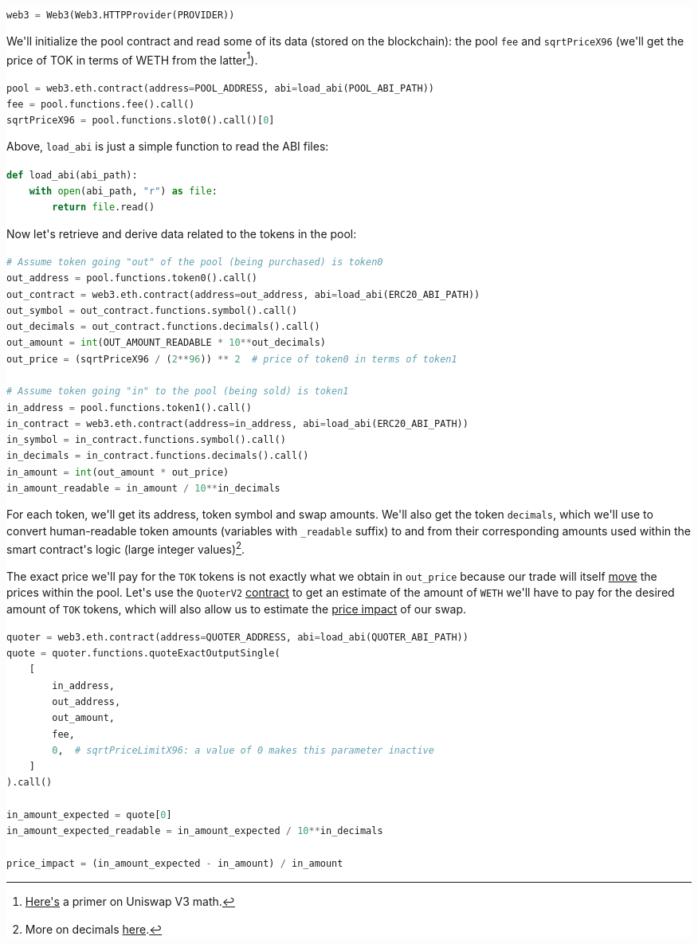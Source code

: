 ```python
web3 = Web3(Web3.HTTPProvider(PROVIDER))
```

We'll initialize the pool contract and read some of its data (stored on the blockchain): the pool `fee` and `sqrtPriceX96` (we'll get the price of TOK in terms of WETH from the latter[^4]).

```python
pool = web3.eth.contract(address=POOL_ADDRESS, abi=load_abi(POOL_ABI_PATH))
fee = pool.functions.fee().call()
sqrtPriceX96 = pool.functions.slot0().call()[0]
```

Above, `load_abi` is just a simple function to read the ABI files:

```python
def load_abi(abi_path):
    with open(abi_path, "r") as file:
        return file.read()
```

Now let's retrieve and derive data related to the tokens in the pool:

```python
# Assume token going "out" of the pool (being purchased) is token0
out_address = pool.functions.token0().call()
out_contract = web3.eth.contract(address=out_address, abi=load_abi(ERC20_ABI_PATH))
out_symbol = out_contract.functions.symbol().call()
out_decimals = out_contract.functions.decimals().call()
out_amount = int(OUT_AMOUNT_READABLE * 10**out_decimals)
out_price = (sqrtPriceX96 / (2**96)) ** 2  # price of token0 in terms of token1

# Assume token going "in" to the pool (being sold) is token1
in_address = pool.functions.token1().call()
in_contract = web3.eth.contract(address=in_address, abi=load_abi(ERC20_ABI_PATH))
in_symbol = in_contract.functions.symbol().call()
in_decimals = in_contract.functions.decimals().call()
in_amount = int(out_amount * out_price)
in_amount_readable = in_amount / 10**in_decimals
```

For each token, we'll get its address, token symbol and swap amounts. We'll also get the token `decimals`, which we'll use to convert human-readable token amounts (variables with `_readable` suffix) to and from their corresponding amounts used within the smart contract's logic (large integer values)[^5].

The exact price we'll pay for the `TOK` tokens is not exactly what we obtain in `out_price` because our trade will itself [move](https://docs.uniswap.org/concepts/protocol/swaps#price-impact) the prices within the pool. Let's use the `QuoterV2` [contract](https://sepolia.etherscan.io/address/0xEd1f6473345F45b75F8179591dd5bA1888cf2FB3) to get an estimate of the amount of `WETH` we'll have to pay for the desired amount of `TOK` tokens, which will also allow us to estimate the [price impact](https://docs.uniswap.org/concepts/protocol/swaps#price-impact) of our swap.

```python
quoter = web3.eth.contract(address=QUOTER_ADDRESS, abi=load_abi(QUOTER_ABI_PATH))
quote = quoter.functions.quoteExactOutputSingle(
    [
        in_address,
        out_address,
        out_amount,
        fee,
        0,  # sqrtPriceLimitX96: a value of 0 makes this parameter inactive
    ]
).call()

in_amount_expected = quote[0]
in_amount_expected_readable = in_amount_expected / 10**in_decimals

price_impact = (in_amount_expected - in_amount) / in_amount
```

[^1]: This is a simple toy implementation and should _not_ be used to trade tokens with any value!
[^2]: If you're curious about running your own node, check [this](https://ethereum.org/en/run-a-node) out.
[^3]: To confirm, call the `token0` method on the pool's contract, e.g. on [Etherscan](https://sepolia.etherscan.io/address/0x41E3F1A4F715A5C05b1B90144902db17CA91BF5c#readContract), which returns the address of [TOK](https://sepolia.etherscan.io/address/0x005E562D1F58D94C3EE79dC02084039Bd0Db35bE).
[^4]: [Here's](https://blog.uniswap.org/uniswap-v3-math-primer) a primer on Uniswap V3 math.
[^5]: More on decimals [here](https://docs.openzeppelin.com/contracts/3.x/erc20#a-note-on-decimals).
[^6]: Onchain activity can change the market conditions within the time between transaction submission and its verification (e.g. [frontrunning](https://scsfg.io/hackers/frontrunning) attacks).